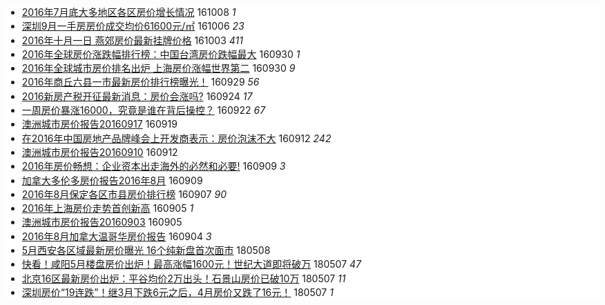 - [2016年7月底大多地区各区房价增长情况](http://jkwz.applinzi.com/ittc/6886558342742279173.html#2016%E5%B9%B47%E6%9C%88%E5%BA%95%E5%A4%A7%E5%A4%9A%E5%9C%B0%E5%8C%BA%E5%90%84%E5%8C%BA%E6%88%BF%E4%BB%B7%E5%A2%9E%E9%95%BF%E6%83%85%E5%86%B5) 161008 *1* 
- [深圳9月一手房房价成交均价61600元/㎡](http://jkwz.applinzi.com/ittc/6885792257352926213.html#%E6%B7%B1%E5%9C%B39%E6%9C%88%E4%B8%80%E6%89%8B%E6%88%BF%E6%88%BF%E4%BB%B7%E6%88%90%E4%BA%A4%E5%9D%87%E4%BB%B761600%E5%85%83%2F%E3%8E%A1) 161006 *23* 
- [2016年十月一日 燕郊房价最新挂牌价格](http://jkwz.applinzi.com/ittc/6884708133636670469.html#2016%E5%B9%B4%E5%8D%81%E6%9C%88%E4%B8%80%E6%97%A5+%E7%87%95%E9%83%8A%E6%88%BF%E4%BB%B7%E6%9C%80%E6%96%B0%E6%8C%82%E7%89%8C%E4%BB%B7%E6%A0%BC) 161003 *411* 
- [2016年全球房价涨跌幅排行榜：中国台湾房价跌幅最大](http://jkwz.applinzi.com/ittc/6883617517863437316.html#2016%E5%B9%B4%E5%85%A8%E7%90%83%E6%88%BF%E4%BB%B7%E6%B6%A8%E8%B7%8C%E5%B9%85%E6%8E%92%E8%A1%8C%E6%A6%9C%EF%BC%9A%E4%B8%AD%E5%9B%BD%E5%8F%B0%E6%B9%BE%E6%88%BF%E4%BB%B7%E8%B7%8C%E5%B9%85%E6%9C%80%E5%A4%A7) 160930 *1* 
- [2016年全球城市房价排名出炉 上海房价涨幅世界第二](http://jkwz.applinzi.com/ittc/6883617430433170436.html#2016%E5%B9%B4%E5%85%A8%E7%90%83%E5%9F%8E%E5%B8%82%E6%88%BF%E4%BB%B7%E6%8E%92%E5%90%8D%E5%87%BA%E7%82%89+%E4%B8%8A%E6%B5%B7%E6%88%BF%E4%BB%B7%E6%B6%A8%E5%B9%85%E4%B8%96%E7%95%8C%E7%AC%AC%E4%BA%8C) 160930 *9* 
- [2016年商丘六县一市最新房价排行榜曝光！](http://jkwz.applinzi.com/ittc/6883236490531832836.html#2016%E5%B9%B4%E5%95%86%E4%B8%98%E5%85%AD%E5%8E%BF%E4%B8%80%E5%B8%82%E6%9C%80%E6%96%B0%E6%88%BF%E4%BB%B7%E6%8E%92%E8%A1%8C%E6%A6%9C%E6%9B%9D%E5%85%89%EF%BC%81) 160929 *56* 
- [2016新房产税开征最新消息：房价会涨吗?](http://jkwz.applinzi.com/ittc/6881210078367056901.html#2016%E6%96%B0%E6%88%BF%E4%BA%A7%E7%A8%8E%E5%BC%80%E5%BE%81%E6%9C%80%E6%96%B0%E6%B6%88%E6%81%AF%EF%BC%9A%E6%88%BF%E4%BB%B7%E4%BC%9A%E6%B6%A8%E5%90%97%3F) 160924 *17* 
- [一周房价暴涨16000，究竟是谁在背后操控？](http://jkwz.applinzi.com/ittc/6880748856240768004.html#%E4%B8%80%E5%91%A8%E6%88%BF%E4%BB%B7%E6%9A%B4%E6%B6%A816000%EF%BC%8C%E7%A9%B6%E7%AB%9F%E6%98%AF%E8%B0%81%E5%9C%A8%E8%83%8C%E5%90%8E%E6%93%8D%E6%8E%A7%EF%BC%9F) 160922 *67* 
- [澳洲城市房价报告20160917](http://jkwz.applinzi.com/ittc/6879247212202165253.html#%E6%BE%B3%E6%B4%B2%E5%9F%8E%E5%B8%82%E6%88%BF%E4%BB%B7%E6%8A%A5%E5%91%8A20160917) 160919  
- [在2016年中国房地产品牌峰会上开发商表示：房价泡沫不大](http://jkwz.applinzi.com/ittc/6876924437785478149.html#%E5%9C%A82016%E5%B9%B4%E4%B8%AD%E5%9B%BD%E6%88%BF%E5%9C%B0%E4%BA%A7%E5%93%81%E7%89%8C%E5%B3%B0%E4%BC%9A%E4%B8%8A%E5%BC%80%E5%8F%91%E5%95%86%E8%A1%A8%E7%A4%BA%EF%BC%9A%E6%88%BF%E4%BB%B7%E6%B3%A1%E6%B2%AB%E4%B8%8D%E5%A4%A7) 160912 *242* 
- [澳洲城市房价报告20160910](http://jkwz.applinzi.com/ittc/6876627395724968965.html#%E6%BE%B3%E6%B4%B2%E5%9F%8E%E5%B8%82%E6%88%BF%E4%BB%B7%E6%8A%A5%E5%91%8A20160910) 160912  
- [2016年房价畅想：企业资本出走海外的必然和必要!](http://jkwz.applinzi.com/ittc/6875917322207888388.html#2016%E5%B9%B4%E6%88%BF%E4%BB%B7%E7%95%85%E6%83%B3%EF%BC%9A%E4%BC%81%E4%B8%9A%E8%B5%84%E6%9C%AC%E5%87%BA%E8%B5%B0%E6%B5%B7%E5%A4%96%E7%9A%84%E5%BF%85%E7%84%B6%E5%92%8C%E5%BF%85%E8%A6%81%21) 160909 *3* 
- [加拿大多伦多房价报告2016年8月](http://jkwz.applinzi.com/ittc/6875603603926025220.html#%E5%8A%A0%E6%8B%BF%E5%A4%A7%E5%A4%9A%E4%BC%A6%E5%A4%9A%E6%88%BF%E4%BB%B7%E6%8A%A5%E5%91%8A2016%E5%B9%B48%E6%9C%88) 160909  
- [2016年8月保定各区市县房价排行榜](http://jkwz.applinzi.com/ittc/6875087059651396613.html#2016%E5%B9%B48%E6%9C%88%E4%BF%9D%E5%AE%9A%E5%90%84%E5%8C%BA%E5%B8%82%E5%8E%BF%E6%88%BF%E4%BB%B7%E6%8E%92%E8%A1%8C%E6%A6%9C) 160907 *90* 
- [2016年上海房价走势首创新高](http://jkwz.applinzi.com/ittc/6874374745637782532.html#2016%E5%B9%B4%E4%B8%8A%E6%B5%B7%E6%88%BF%E4%BB%B7%E8%B5%B0%E5%8A%BF%E9%A6%96%E5%88%9B%E6%96%B0%E9%AB%98) 160905 *1* 
- [澳洲城市房价报告20160903](http://jkwz.applinzi.com/ittc/6874098743170827269.html#%E6%BE%B3%E6%B4%B2%E5%9F%8E%E5%B8%82%E6%88%BF%E4%BB%B7%E6%8A%A5%E5%91%8A20160903) 160905  
- [2016年8月加拿大温哥华房价报告](http://jkwz.applinzi.com/ittc/6873789987199386629.html#2016%E5%B9%B48%E6%9C%88%E5%8A%A0%E6%8B%BF%E5%A4%A7%E6%B8%A9%E5%93%A5%E5%8D%8E%E6%88%BF%E4%BB%B7%E6%8A%A5%E5%91%8A) 160904 *3* 
- [5月西安各区域最新房价曝光 16个纯新盘首次面市](http://jkwz.applinzi.com/ittc/7100675196581315591.html#5%E6%9C%88%E8%A5%BF%E5%AE%89%E5%90%84%E5%8C%BA%E5%9F%9F%E6%9C%80%E6%96%B0%E6%88%BF%E4%BB%B7%E6%9B%9D%E5%85%89+16%E4%B8%AA%E7%BA%AF%E6%96%B0%E7%9B%98%E9%A6%96%E6%AC%A1%E9%9D%A2%E5%B8%82) 180508  
- [快看！咸阳5月楼盘房价出炉！最高涨幅1600元！世纪大道即将破万](http://jkwz.applinzi.com/ittc/7100420699074331665.html#%E5%BF%AB%E7%9C%8B%EF%BC%81%E5%92%B8%E9%98%B35%E6%9C%88%E6%A5%BC%E7%9B%98%E6%88%BF%E4%BB%B7%E5%87%BA%E7%82%89%EF%BC%81%E6%9C%80%E9%AB%98%E6%B6%A8%E5%B9%851600%E5%85%83%EF%BC%81%E4%B8%96%E7%BA%AA%E5%A4%A7%E9%81%93%E5%8D%B3%E5%B0%86%E7%A0%B4%E4%B8%87) 180507 *47* 
- [北京16区最新房价出炉：平谷均价2万出头！石景山房价已破10万](http://jkwz.applinzi.com/ittc/7100415772868477959.html#%E5%8C%97%E4%BA%AC16%E5%8C%BA%E6%9C%80%E6%96%B0%E6%88%BF%E4%BB%B7%E5%87%BA%E7%82%89%EF%BC%9A%E5%B9%B3%E8%B0%B7%E5%9D%87%E4%BB%B72%E4%B8%87%E5%87%BA%E5%A4%B4%EF%BC%81%E7%9F%B3%E6%99%AF%E5%B1%B1%E6%88%BF%E4%BB%B7%E5%B7%B2%E7%A0%B410%E4%B8%87) 180507 *11* 
- [深圳房价“19连跌”！继3月下跌6元之后，4月房价又跌了16元！](http://jkwz.applinzi.com/ittc/7100401398338552849.html#%E6%B7%B1%E5%9C%B3%E6%88%BF%E4%BB%B7%E2%80%9C19%E8%BF%9E%E8%B7%8C%E2%80%9D%EF%BC%81%E7%BB%A73%E6%9C%88%E4%B8%8B%E8%B7%8C6%E5%85%83%E4%B9%8B%E5%90%8E%EF%BC%8C4%E6%9C%88%E6%88%BF%E4%BB%B7%E5%8F%88%E8%B7%8C%E4%BA%8616%E5%85%83%EF%BC%81) 180507 *1* 